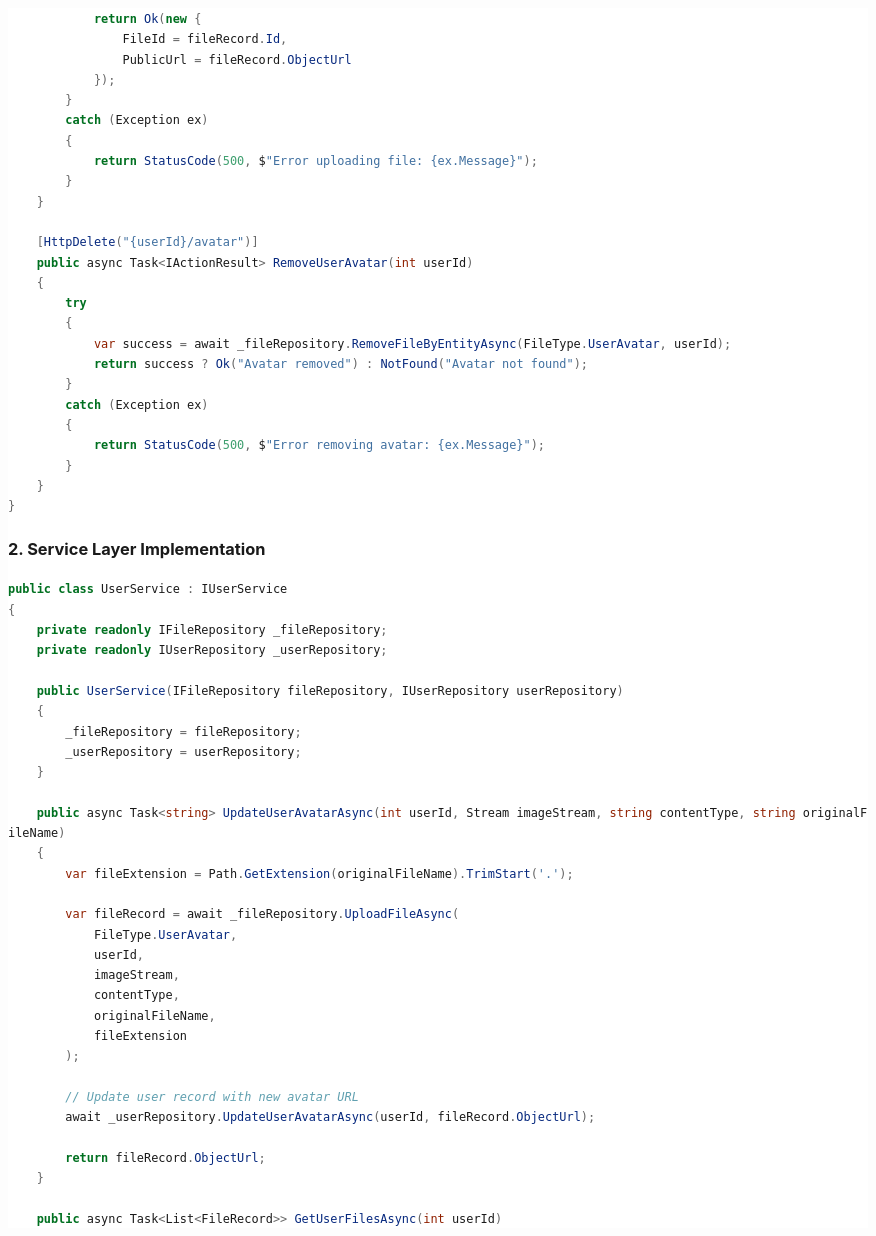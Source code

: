 ```csharp
            return Ok(new { 
                FileId = fileRecord.Id,
                PublicUrl = fileRecord.ObjectUrl 
            });
        }
        catch (Exception ex)
        {
            return StatusCode(500, $"Error uploading file: {ex.Message}");
        }
    }

    [HttpDelete("{userId}/avatar")]
    public async Task<IActionResult> RemoveUserAvatar(int userId)
    {
        try
        {
            var success = await _fileRepository.RemoveFileByEntityAsync(FileType.UserAvatar, userId);
            return success ? Ok("Avatar removed") : NotFound("Avatar not found");
        }
        catch (Exception ex)
        {
            return StatusCode(500, $"Error removing avatar: {ex.Message}");
        }
    }
}
```

### 2. Service Layer Implementation

```csharp
public class UserService : IUserService
{
    private readonly IFileRepository _fileRepository;
    private readonly IUserRepository _userRepository;

    public UserService(IFileRepository fileRepository, IUserRepository userRepository)
    {
        _fileRepository = fileRepository;
        _userRepository = userRepository;
    }

    public async Task<string> UpdateUserAvatarAsync(int userId, Stream imageStream, string contentType, string originalFileName)
    {
        var fileExtension = Path.GetExtension(originalFileName).TrimStart('.');
        
        var fileRecord = await _fileRepository.UploadFileAsync(
            FileType.UserAvatar,
            userId,
            imageStream,
            contentType,
            originalFileName,
            fileExtension
        );

        // Update user record with new avatar URL
        await _userRepository.UpdateUserAvatarAsync(userId, fileRecord.ObjectUrl);
        
        return fileRecord.ObjectUrl;
    }

    public async Task<List<FileRecord>> GetUserFilesAsync(int userId)
```